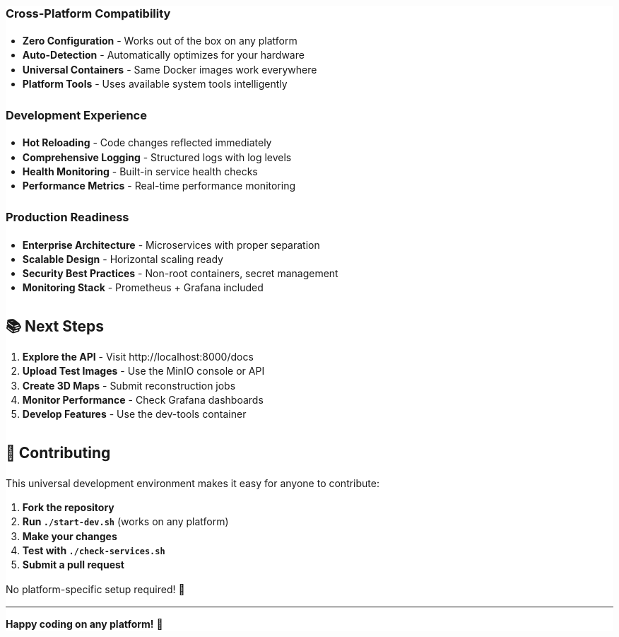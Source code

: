 ### Cross-Platform Compatibility
- **Zero Configuration** - Works out of the box on any platform
- **Auto-Detection** - Automatically optimizes for your hardware
- **Universal Containers** - Same Docker images work everywhere
- **Platform Tools** - Uses available system tools intelligently

### Development Experience
- **Hot Reloading** - Code changes reflected immediately
- **Comprehensive Logging** - Structured logs with log levels
- **Health Monitoring** - Built-in service health checks
- **Performance Metrics** - Real-time performance monitoring

### Production Readiness
- **Enterprise Architecture** - Microservices with proper separation
- **Scalable Design** - Horizontal scaling ready
- **Security Best Practices** - Non-root containers, secret management
- **Monitoring Stack** - Prometheus + Grafana included

## 📚 Next Steps

1. **Explore the API** - Visit http://localhost:8000/docs
2. **Upload Test Images** - Use the MinIO console or API
3. **Create 3D Maps** - Submit reconstruction jobs
4. **Monitor Performance** - Check Grafana dashboards
5. **Develop Features** - Use the dev-tools container

## 🤝 Contributing

This universal development environment makes it easy for anyone to contribute:

1. **Fork the repository**
2. **Run `./start-dev.sh`** (works on any platform)
3. **Make your changes**
4. **Test with `./check-services.sh`**
5. **Submit a pull request**

No platform-specific setup required! 🎉

---

**Happy coding on any platform!** 🚀